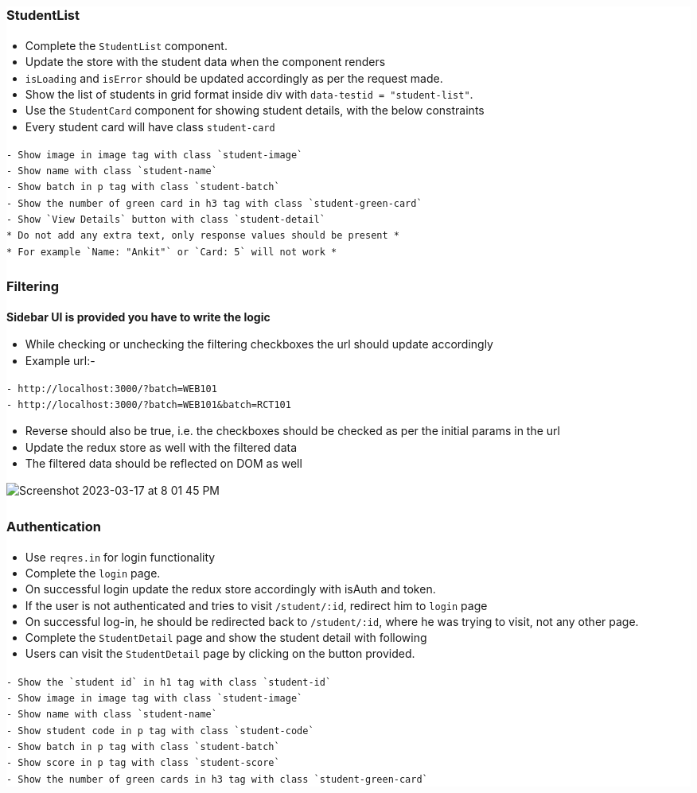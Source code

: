 ### StudentList

- Complete the `StudentList` component.
- Update the store with the student data when the component renders
- `isLoading` and `isError` should be updated accordingly as per the request made.
- Show the list of students in grid format inside div with `data-testid = "student-list"`.
- Use the `StudentCard` component for showing student details, with the below constraints
- Every student card will have class `student-card`

```
- Show image in image tag with class `student-image`
- Show name with class `student-name`
- Show batch in p tag with class `student-batch`
- Show the number of green card in h3 tag with class `student-green-card`
- Show `View Details` button with class `student-detail`
* Do not add any extra text, only response values should be present *
* For example `Name: "Ankit"` or `Card: 5` will not work *
```

### Filtering

**Sidebar UI is provided you have to write the logic**

- While checking or unchecking the filtering checkboxes the url should update accordingly
- Example url:-

```
- http://localhost:3000/?batch=WEB101
- http://localhost:3000/?batch=WEB101&batch=RCT101
```

- Reverse should also be true, i.e. the checkboxes should be checked as per the initial params in the url
- Update the redux store as well with the filtered data
- The filtered data should be reflected on DOM as well

<img width="1725" alt="Screenshot 2023-03-17 at 8 01 45 PM" src="https://user-images.githubusercontent.com/74458714/225934626-4ff041f2-3ed8-4143-8533-75b22102a642.png">


### Authentication

- Use `reqres.in` for login functionality
- Complete the `login` page.
- On successful login update the redux store accordingly with isAuth and token.
- If the user is not authenticated and tries to visit `/student/:id`, redirect him to `login` page
- On successful log-in, he should be redirected back to `/student/:id`, where he was trying to visit, not any other page.
- Complete the `StudentDetail` page and show the student detail with following
- Users can visit the `StudentDetail` page by clicking on the button provided.

```
- Show the `student id` in h1 tag with class `student-id`
- Show image in image tag with class `student-image`
- Show name with class `student-name`
- Show student code in p tag with class `student-code`
- Show batch in p tag with class `student-batch`
- Show score in p tag with class `student-score`
- Show the number of green cards in h3 tag with class `student-green-card`
```
